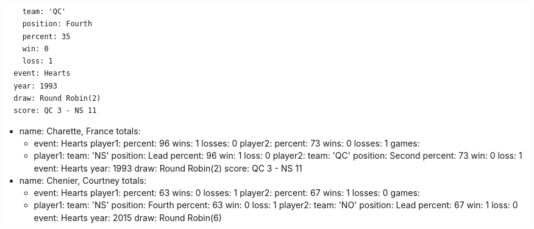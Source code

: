         team: 'QC'
        position: Fourth
        percent: 35
        win: 0
        loss: 1
      event: Hearts
      year: 1993
      draw: Round Robin(2)
      score: QC 3 - NS 11
 - name: Charette, France
   totals:
    - event: Hearts
      player1:
        percent: 96
        wins: 1
        losses: 0
      player2:
        percent: 73
        wins: 0
        losses: 1
   games:
    - player1:
        team: 'NS'
        position: Lead
        percent: 96
        win: 1
        loss: 0
      player2:
        team: 'QC'
        position: Second
        percent: 73
        win: 0
        loss: 1
      event: Hearts
      year: 1993
      draw: Round Robin(2)
      score: QC 3 - NS 11
 - name: Chenier, Courtney
   totals:
    - event: Hearts
      player1:
        percent: 63
        wins: 0
        losses: 1
      player2:
        percent: 67
        wins: 1
        losses: 0
   games:
    - player1:
        team: 'NS'
        position: Fourth
        percent: 63
        win: 0
        loss: 1
      player2:
        team: 'NO'
        position: Lead
        percent: 67
        win: 1
        loss: 0
      event: Hearts
      year: 2015
      draw: Round Robin(6)